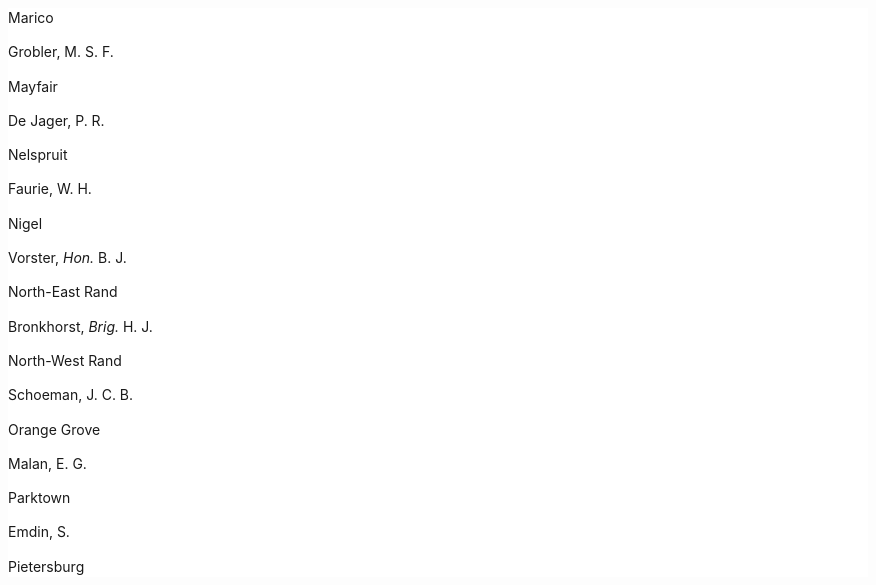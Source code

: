 <td><p>Marico</p></td>

<td><p>Grobler, M. S. F.</p></td>

</tr>

<tr>

<td><p>Mayfair</p></td>

<td><p>De Jager, P. R.</p></td>

</tr>

<tr>

<td><p>Nelspruit</p></td>

<td><p>Faurie, W. H.</p></td>

</tr>

<tr>

<td><p>Nigel</p></td>

<td><p>Vorster, <i>Hon.</i> B. J.</p></td>

</tr>

<tr>

<td><p>North-East Rand</p></td>

<td><p>Bronkhorst, <i>Brig.</i> H. J.</p></td>

</tr>

<tr>

<td><p>North-West Rand</p></td>

<td><p>Schoeman, J. C. B.</p></td>

</tr>

<tr>

<td><p>Orange Grove</p></td>

<td><p>Malan, E. G.</p></td>

</tr>

<tr>

<td><p>Parktown</p></td>

<td><p>Emdin, S.</p></td>

</tr>

<tr>

<td><p>Pietersburg</p></td>
